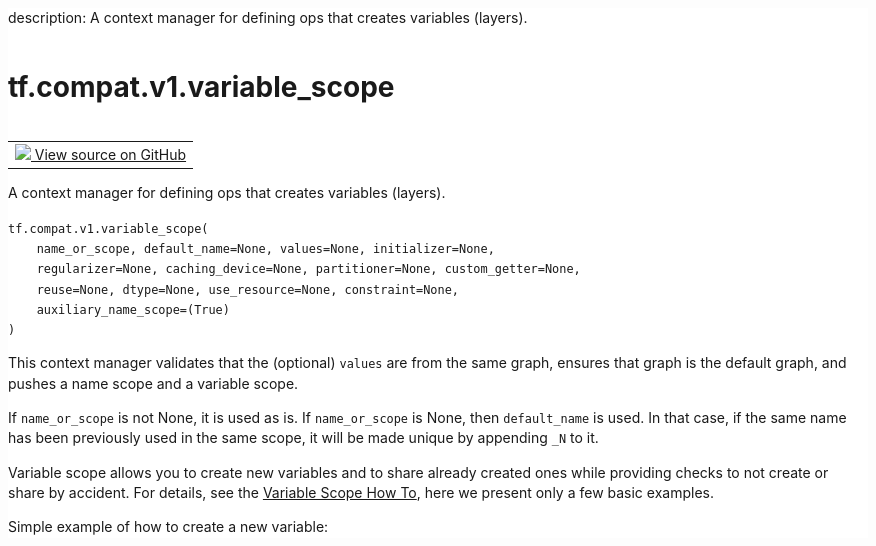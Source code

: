description: A context manager for defining ops that creates variables (layers).

<div itemscope itemtype="http://developers.google.com/ReferenceObject">
<meta itemprop="name" content="tf.compat.v1.variable_scope" />
<meta itemprop="path" content="Stable" />
<meta itemprop="property" content="__enter__"/>
<meta itemprop="property" content="__exit__"/>
<meta itemprop="property" content="__init__"/>
</div>

# tf.compat.v1.variable_scope



<table class="tfo-notebook-buttons tfo-api nocontent" align="left">
<td>
  <a target="_blank" href="https://github.com/tensorflow/tensorflow/blob/r2.4/tensorflow/python/ops/variable_scope.py#L2071-L2476">
    <img src="https://www.tensorflow.org/images/GitHub-Mark-32px.png" />
    View source on GitHub
  </a>
</td>
</table>



A context manager for defining ops that creates variables (layers).

<pre class="devsite-click-to-copy prettyprint lang-py tfo-signature-link">
<code>tf.compat.v1.variable_scope(
    name_or_scope, default_name=None, values=None, initializer=None,
    regularizer=None, caching_device=None, partitioner=None, custom_getter=None,
    reuse=None, dtype=None, use_resource=None, constraint=None,
    auxiliary_name_scope=(True)
)
</code></pre>





This context manager validates that the (optional) `values` are from the same
graph, ensures that graph is the default graph, and pushes a name scope and a
variable scope.

If `name_or_scope` is not None, it is used as is. If `name_or_scope` is None,
then `default_name` is used.  In that case, if the same name has been
previously used in the same scope, it will be made unique by appending `_N`
to it.

Variable scope allows you to create new variables and to share already created
ones while providing checks to not create or share by accident. For details,
see the [Variable Scope How To](https://tensorflow.org/guide/variables), here
we present only a few basic examples.

Simple example of how to create a new variable:
